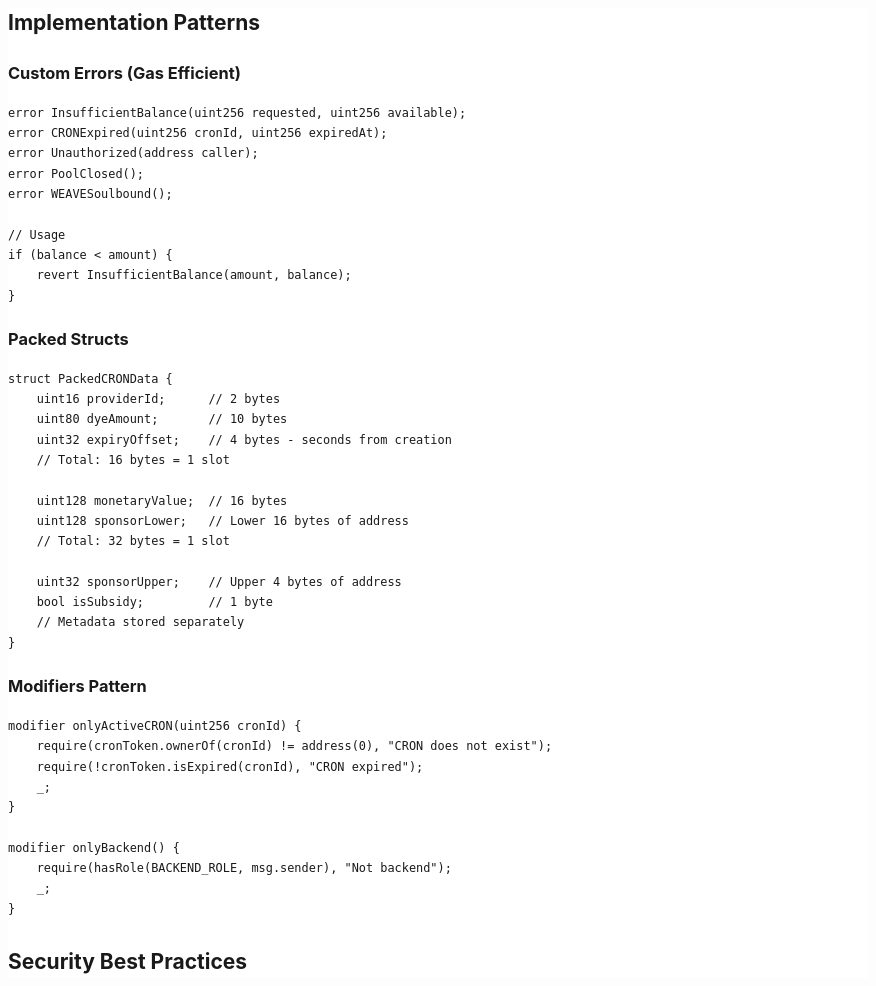 ## Implementation Patterns

### Custom Errors (Gas Efficient)
```solidity
error InsufficientBalance(uint256 requested, uint256 available);
error CRONExpired(uint256 cronId, uint256 expiredAt);
error Unauthorized(address caller);
error PoolClosed();
error WEAVESoulbound();

// Usage
if (balance < amount) {
    revert InsufficientBalance(amount, balance);
}
```

### Packed Structs
```solidity
struct PackedCRONData {
    uint16 providerId;      // 2 bytes
    uint80 dyeAmount;       // 10 bytes
    uint32 expiryOffset;    // 4 bytes - seconds from creation
    // Total: 16 bytes = 1 slot
    
    uint128 monetaryValue;  // 16 bytes
    uint128 sponsorLower;   // Lower 16 bytes of address
    // Total: 32 bytes = 1 slot
    
    uint32 sponsorUpper;    // Upper 4 bytes of address
    bool isSubsidy;         // 1 byte
    // Metadata stored separately
}
```

### Modifiers Pattern
```solidity
modifier onlyActiveCRON(uint256 cronId) {
    require(cronToken.ownerOf(cronId) != address(0), "CRON does not exist");
    require(!cronToken.isExpired(cronId), "CRON expired");
    _;
}

modifier onlyBackend() {
    require(hasRole(BACKEND_ROLE, msg.sender), "Not backend");
    _;
}
```

## Security Best Practices
